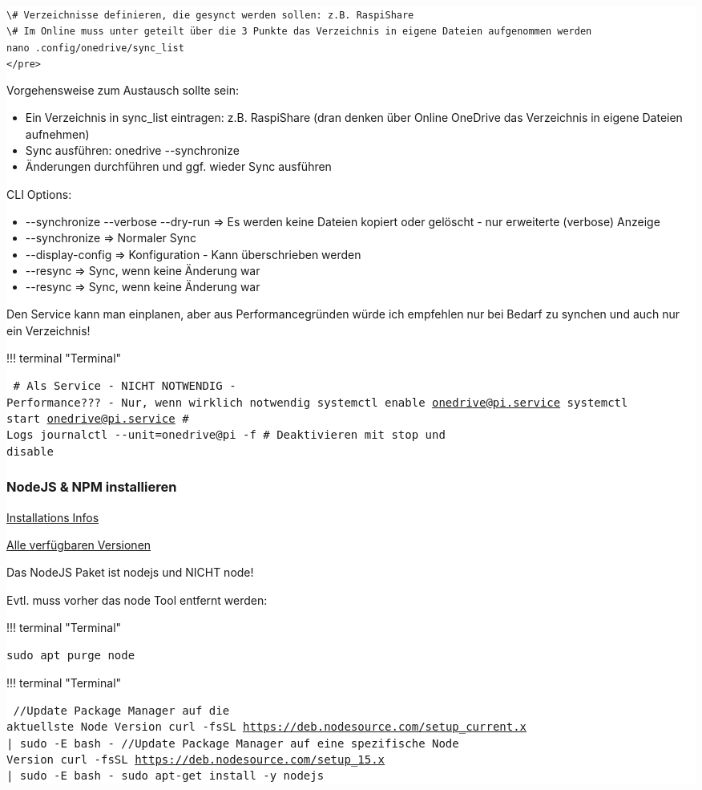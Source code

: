     \# Verzeichnisse definieren, die gesynct werden sollen: z.B. RaspiShare
    \# Im Online muss unter geteilt über die 3 Punkte das Verzeichnis in eigene Dateien aufgenommen werden
    nano .config/onedrive/sync_list
    </pre>

Vorgehensweise zum Austausch sollte sein:

* Ein Verzeichnis in sync_list eintragen: z.B. RaspiShare (dran denken über Online OneDrive das Verzeichnis in eigene Dateien aufnehmen)
* Sync ausführen: onedrive --synchronize
* Änderungen durchführen und ggf. wieder Sync ausführen 

CLI Options:

* --synchronize --verbose --dry-run => Es werden keine Dateien kopiert oder gelöscht - nur erweiterte (verbose) Anzeige
* --synchronize => Normaler Sync
* --display-config => Konfiguration - Kann überschrieben werden
* --resync => Sync, wenn keine Änderung war
* --resync => Sync, wenn keine Änderung war

Den Service kann man einplanen, aber aus Performancegründen würde ich empfehlen nur bei Bedarf zu synchen und auch nur ein Verzeichnis!

!!! terminal "Terminal"
    <pre>
    \# Als Service - NICHT NOTWENDIG - Performance??? - Nur, wenn wirklich notwendig
    systemctl enable onedrive@pi.service
    systemctl start onedrive@pi.service
    \# Logs
    journalctl --unit=onedrive@pi -f
    \# Deaktivieren mit stop und disable
    </pre>

### NodeJS & NPM installieren

<a href="https://github.com/nodesource/distributions/blob/master/README.md" target="_blank">Installations Infos</a>

<a href="https://github.com/nodesource/distributions/tree/master/deb" target="_blank">Alle verfügbaren Versionen</a>

Das NodeJS Paket ist nodejs und NICHT node!

Evtl. muss vorher das node Tool entfernt werden:

!!! terminal "Terminal"
    <pre>sudo apt purge node</pre>

!!! terminal "Terminal"
    <pre>
    //Update Package Manager auf die aktuellste Node Version
    curl -fsSL https://deb.nodesource.com/setup_current.x | sudo -E bash -
    //Update Package Manager auf eine spezifische Node Version
    curl -fsSL https://deb.nodesource.com/setup_15.x | sudo -E bash -
    sudo apt-get install -y nodejs
    </pre>
